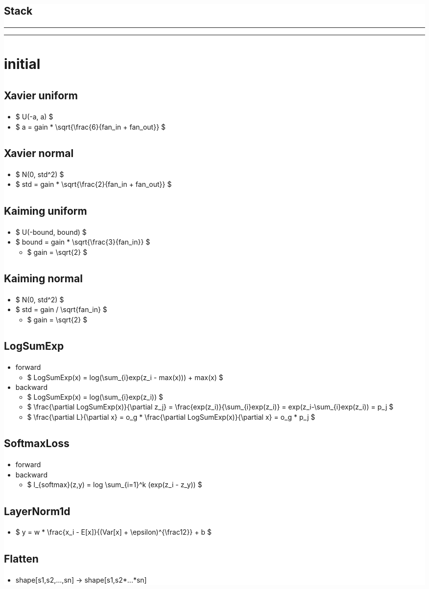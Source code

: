 ## Stack


---
---


# initial
## Xavier uniform
- $ U(-a, a) $
- $ a = gain * \sqrt{\frac{6}{fan\_in + fan\_out}} $

## Xavier normal
- $ N(0, std^2) $
- $ std = gain * \sqrt{\frac{2}{fan\_in + fan\_out}} $

## Kaiming uniform
- $ U(-bound, bound) $
- $ bound = gain * \sqrt{\frac{3}{fan\_in}} $
  - $ gain = \sqrt{2} $

## Kaiming normal
- $ N(0, std^2) $
- $ std = gain / \sqrt{fan\_in} $
  - $ gain = \sqrt{2} $

## LogSumExp
- forward
  - $ LogSumExp(x) = log(\sum_{i}exp(z_i - max(x))) + max(x) $
- backward
  - $ LogSumExp(x) = log(\sum_{i}exp(z_i)) $
  - $ \frac{\partial LogSumExp(x)}{\partial z_j} = \frac{exp(z_i)}{\sum_{i}exp(z_i)} = exp(z_i-\sum_{i}exp(z_i)) = p_j $
  - $ \frac{\partial L}{\partial x} = o_g * \frac{\partial LogSumExp(x)}{\partial x} = o_g * p_j $

## SoftmaxLoss
- forward
- backward
  - $ l_{softmax}(z,y) = log \sum_{i=1}^k (exp(z_i - z_y)) $

## LayerNorm1d
- $ y = w * \frac{x_i - E[x]}{(Var[x] + \epsilon)^{\frac12}} + b $

## Flatten
- shape[s1,s2,...,sn] -> shape[s1,s2*...*sn]
